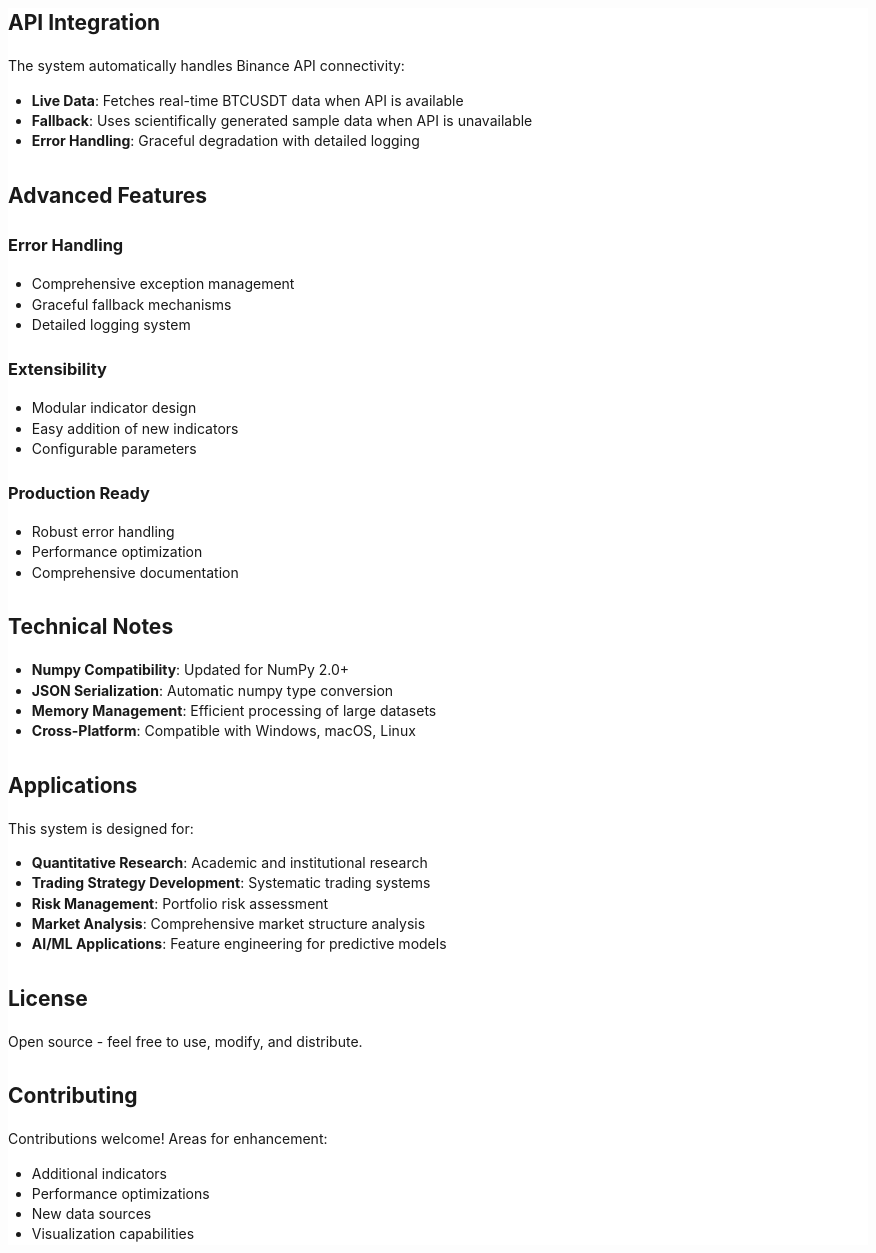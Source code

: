 ## API Integration

The system automatically handles Binance API connectivity:
- **Live Data**: Fetches real-time BTCUSDT data when API is available
- **Fallback**: Uses scientifically generated sample data when API is unavailable
- **Error Handling**: Graceful degradation with detailed logging

## Advanced Features

### Error Handling
- Comprehensive exception management
- Graceful fallback mechanisms
- Detailed logging system

### Extensibility
- Modular indicator design
- Easy addition of new indicators
- Configurable parameters

### Production Ready
- Robust error handling
- Performance optimization
- Comprehensive documentation

## Technical Notes

- **Numpy Compatibility**: Updated for NumPy 2.0+
- **JSON Serialization**: Automatic numpy type conversion
- **Memory Management**: Efficient processing of large datasets
- **Cross-Platform**: Compatible with Windows, macOS, Linux

## Applications

This system is designed for:
- **Quantitative Research**: Academic and institutional research
- **Trading Strategy Development**: Systematic trading systems
- **Risk Management**: Portfolio risk assessment
- **Market Analysis**: Comprehensive market structure analysis
- **AI/ML Applications**: Feature engineering for predictive models

## License

Open source - feel free to use, modify, and distribute.

## Contributing

Contributions welcome! Areas for enhancement:
- Additional indicators
- Performance optimizations
- New data sources
- Visualization capabilities